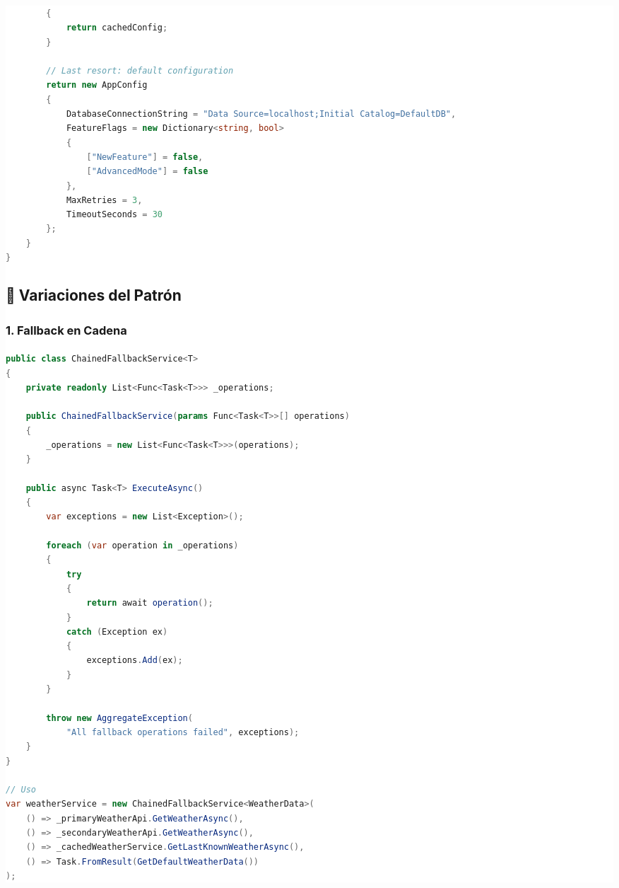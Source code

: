 ```csharp
        {
            return cachedConfig;
        }
        
        // Last resort: default configuration
        return new AppConfig
        {
            DatabaseConnectionString = "Data Source=localhost;Initial Catalog=DefaultDB",
            FeatureFlags = new Dictionary<string, bool>
            {
                ["NewFeature"] = false,
                ["AdvancedMode"] = false
            },
            MaxRetries = 3,
            TimeoutSeconds = 30
        };
    }
}
```

## 🔧 Variaciones del Patrón

### 1. **Fallback en Cadena**

```csharp
public class ChainedFallbackService<T>
{
    private readonly List<Func<Task<T>>> _operations;
    
    public ChainedFallbackService(params Func<Task<T>>[] operations)
    {
        _operations = new List<Func<Task<T>>>(operations);
    }
    
    public async Task<T> ExecuteAsync()
    {
        var exceptions = new List<Exception>();
        
        foreach (var operation in _operations)
        {
            try
            {
                return await operation();
            }
            catch (Exception ex)
            {
                exceptions.Add(ex);
            }
        }
        
        throw new AggregateException(
            "All fallback operations failed", exceptions);
    }
}

// Uso
var weatherService = new ChainedFallbackService<WeatherData>(
    () => _primaryWeatherApi.GetWeatherAsync(),
    () => _secondaryWeatherApi.GetWeatherAsync(),
    () => _cachedWeatherService.GetLastKnownWeatherAsync(),
    () => Task.FromResult(GetDefaultWeatherData())
);
```